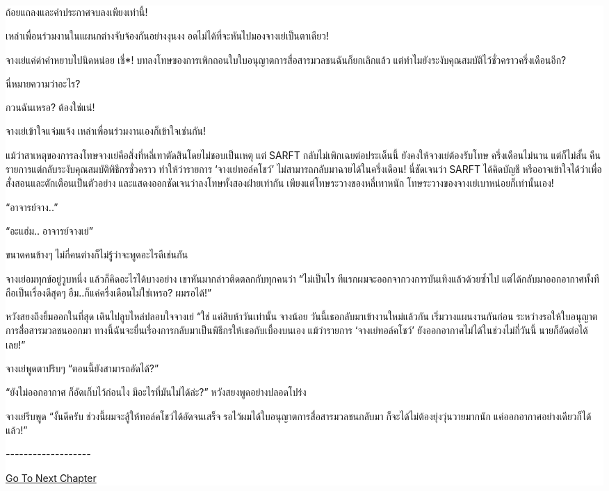 ถ้อยแถลงและคำประกาศจบลงเพียงเท่านี้!

เหล่าเพื่อนร่วมงานในแผนกต่างจับจ้องกันอย่างงุนงง อดไม่ได้ที่จะหันไปมองจางเย่เป็นตาเดียว!

จางเย่แค่ด่าคำหยาบไปนิดหน่อย เชี่*! บทลงโทษของการเพิกถอนใบใบอนุญาตการสื่อสารมวลชนฉันก็ยกเลิกแล้ว แต่ทำไมยังระงับคุณสมบัติไว้ชั่วคราวครึ่งเดือนอีก?

นี่หมายความว่าอะไร?

กวนฉันเหรอ? ต้องใช่แน่!

จางเย่เข้าใจแจ่มแจ้ง เหล่าเพื่อนร่วมงานเองก็เข้าใจเช่นกัน!

แม้ว่าสาเหตุของการลงโทษจางเย่คือสิ่งที่หลี่เทาตัดสินโดยไม่ชอบเป็นเหตุ แต่ SARFT กลับไม่เพิกเฉยต่อประเด็นนี้ ยังคงให้จางเย่ต้องรับโทษ ครึ่งเดือนไม่นาน แต่ก็ไม่สั้น คืนรายการแต่กลับระงับคุณสมบัติพิธีกรชั่วคราว ทำให้ว่ารายการ ‘จางเย่ทอล์คโชว์’ ไม่สามารถกลับมาฉายได้ในครึ่งเดือน! นี่ชัดเจนว่า SARFT ได้คิดบัญชี หรืออาจเข้าใจได้ว่าเพื่อสั่งสอนและตักเตือนเป็นตัวอย่าง และแสดงออกชัดเจนว่าลงโทษทั้งสองฝ่ายเท่ากัน เพียงแต่โทษระวางของหลี่เทาหนัก โทษระวางของจางเย่เบาหน่อยก็เท่านั้นเอง!

“อาจารย์จาง..”

“อะแฮ่ม.. อาจารย์จางเย่”

ขนาดคนข้างๆ ไม่กี่คนต่างก็ไม่รู้ว่าจะพูดอะไรดีเช่นกัน

จางเย่อมทุกข์อยู่วูบหนึ่ง แล้วก็คิดอะไรได้บางอย่าง เขาหันมากล่าวติดตลกกับทุกคนว่า “ไม่เป็นไร ทีแรกผมจะออกจากวงการบันเทิงแล้วด้วยซ้ำไป แต่ได้กลับมาออกอากาศทั้งที ถือเป็นเรื่องดีสุดๆ อืม..ก็แค่ครึ่งเดือนไม่ใช่เหรอ? ผมรอได้!”

หวังสยงถึงยิ้มออกในที่สุด เดินไปลูบไหล่ปลอบใจจางเย่ “ใช่ แค่สิบห้าวันเท่านั้น จางน้อย วันนี้เธอกลับมาเข้างานใหม่แล้วกัน เริ่มวางแผนงานกันก่อน ระหว่างรอให้ใบอนุญาตการสื่อสารมวลชนออกมา ทางนี้ฉันจะยื่นเรื่องการกลับมาเป็นพิธีกรให้เธอกับเบื้องบนเอง แม้ว่ารายการ ‘จางเย่ทอล์คโชว์’ ยังออกอากาศไม่ได้ในช่วงไม่กี่วันนี้ นายก็อัดต่อได้เลย!”

จางเย่พูดตาปริบๆ “ตอนนี้ยังสามารถอัดได้?”

“ยังไม่ออกอากาศ ก็อัดเก็บไว้ก่อนไง มีอะไรที่มันไม่ได้ล่ะ?” หวังสยงพูดอย่างปลอดโปร่ง

จางเย่รีบพูด “งั้นดีครับ ช่วงนี้ผมจะสู้ให้ทอล์คโชว์ได้อัดจนเสร็จ รอไว้ผมได้ใบอนุญาตการสื่อสารมวลชนกลับมา ก็จะได้ไม่ต้องยุ่งวุ่นวายมากนัก แค่ออกอากาศอย่างเดียวก็ได้แล้ว!”

*-*-*-*-*-*-*-*-*-*-*-*-*-*-*-*-*-*-*-*


[Go To Next Chapter]( ./84.md)